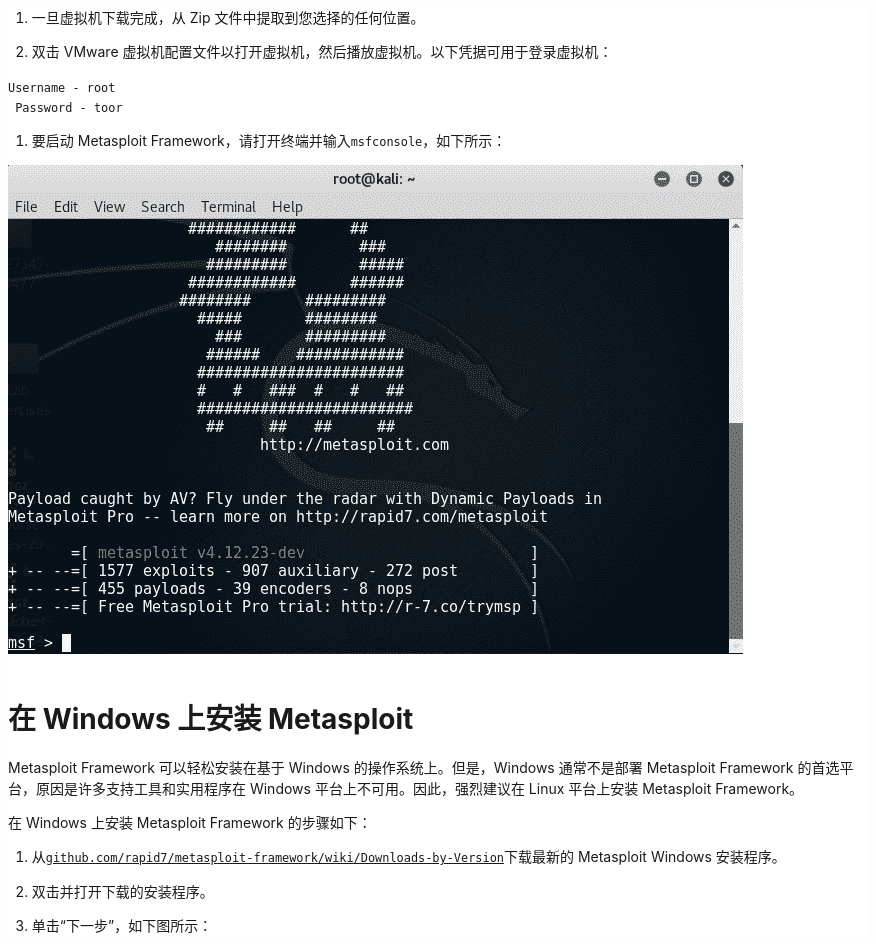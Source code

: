 1.  一旦虚拟机下载完成，从 Zip 文件中提取到您选择的任何位置。

1.  双击 VMware 虚拟机配置文件以打开虚拟机，然后播放虚拟机。以下凭据可用于登录虚拟机：

```
Username - root
 Password - toor
```

1.  要启动 Metasploit Framework，请打开终端并输入`msfconsole`，如下所示：

![](img/a9c6362d-a70d-45f9-8bcd-b215b7f8b8a0.jpg)

# 在 Windows 上安装 Metasploit

Metasploit Framework 可以轻松安装在基于 Windows 的操作系统上。但是，Windows 通常不是部署 Metasploit Framework 的首选平台，原因是许多支持工具和实用程序在 Windows 平台上不可用。因此，强烈建议在 Linux 平台上安装 Metasploit Framework。

在 Windows 上安装 Metasploit Framework 的步骤如下：

1.  从[`github.com/rapid7/metasploit-framework/wiki/Downloads-by-Version`](https://github.com/rapid7/metasploit-framework/wiki/Downloads-by-Version)下载最新的 Metasploit Windows 安装程序。

1.  双击并打开下载的安装程序。

1.  单击“下一步”，如下图所示：
